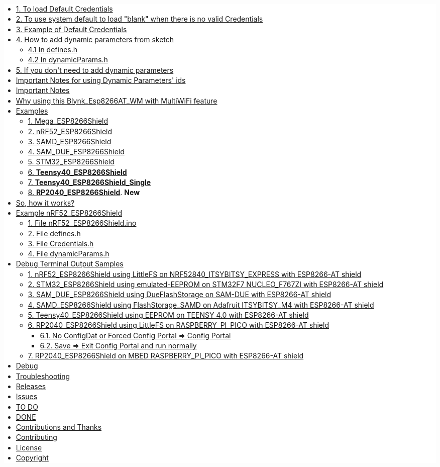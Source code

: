   * [ 1. To load Default Credentials](#1-to-load-default-credentials)
  * [ 2. To use system default to load "blank" when there is no valid Credentials](#2-to-use-system-default-to-load-blank-when-there-is-no-valid-credentials)
  * [ 3. Example of Default Credentials](#3-example-of-default-credentials)
  * [ 4. How to add dynamic parameters from sketch](#4-how-to-add-dynamic-parameters-from-sketch)
    * [ 4.1 In defines.h](#41-in-definesh)
    * [ 4.2 In dynamicParams.h](#42-in-dynamicparamsh)
  * [ 5. If you don't need to add dynamic parameters](#5-if-you-dont-need-to-add-dynamic-parameters)
* [Important Notes for using Dynamic Parameters' ids](#important-notes-for-using-dynamic-parameters-ids)
* [Important Notes](#important-notes)
* [Why using this Blynk_Esp8266AT_WM with MultiWiFi feature](#why-using-this-blynk_esp8266at_wm-with-multiwifi-feature)
* [Examples](#examples)
  * [ 1. Mega_ESP8266Shield](examples/Mega_ESP8266Shield)
  * [ 2. nRF52_ESP8266Shield](examples/nRF52_ESP8266Shield)
  * [ 3. SAMD_ESP8266Shield](examples/SAMD_ESP8266Shield)
  * [ 4. SAM_DUE_ESP8266Shield](examples/SAM_DUE_ESP8266Shield)
  * [ 5. STM32_ESP8266Shield](examples/STM32_ESP8266Shield)
  * [ 6. **Teensy40_ESP8266Shield**](examples/Teensy40_ESP8266Shield)
  * [ 7. **Teensy40_ESP8266Shield_Single**](examples/Teensy40_ESP8266Shield_Single)
  * [ 8. **RP2040_ESP8266Shield**](examples/RP2040_ESP8266Shield). **New**
* [So, how it works?](#so-how-it-works)
* [Example nRF52_ESP8266Shield](#example-nrf52_esp8266shield)
  * [1. File nRF52_ESP8266Shield.ino](#1-file-nrf52_esp8266shieldino)
  * [2. File defines.h](#2-file-definesh) 
  * [3. File Credentials.h](#3-file-credentialsh) 
  * [4. File dynamicParams.h](#4-file-dynamicparamsh) 
* [Debug Terminal Output Samples](#debug-terminal-output-samples)
  * [1. nRF52_ESP8266Shield using LittleFS on NRF52840_ITSYBITSY_EXPRESS with ESP8266-AT shield](#1-nrf52_esp8266shield-using-littlefs-on-nrf52840_itsybitsy_express-with-esp8266-at-shield)
  * [2. STM32_ESP8266Shield using emulated-EEPROM on STM32F7 NUCLEO_F767ZI with ESP8266-AT shield](#2-stm32_esp8266shield-using-emulated-eeprom-on-stm32f7-nucleo_f767zi-with-esp8266-at-shield)
  * [3. SAM_DUE_ESP8266Shield using DueFlashStorage on SAM-DUE with ESP8266-AT shield](#3-sam_due_esp8266shield-using-dueflashstorage-on-sam-due-with-esp8266-at-shield)
  * [4. SAMD_ESP8266Shield using FlashStorage_SAMD on Adafruit ITSYBITSY_M4 with ESP8266-AT shield](#4-samd_esp8266shield-using-flashstorage_samd-on-adafruit-itsybitsy_m4-with-esp8266-at-shield)
  * [5. Teensy40_ESP8266Shield using EEPROM on TEENSY 4.0 with ESP8266-AT shield](#5-teensy40_esp8266shield-using-eeprom-on-teensy-40-with-esp8266-at-shield)
  * [6. RP2040_ESP8266Shield using LittleFS on RASPBERRY_PI_PICO with ESP8266-AT shield](#6-rp2040_esp8266shield-using-littlefs-on-raspberry_pi_pico-with-esp8266-at-shield)
    * [6.1. No ConfigDat or Forced Config Portal => Config Portal](#61-no-configdat-or-forced-config-portal--config-portal)
    * [6.2. Save => Exit Config Portal and run normally](#62-save--exit-config-portal-and-run-normally)
  * [7. RP2040_ESP8266Shield on MBED RASPBERRY_PI_PICO with ESP8266-AT shield](#7-rp2040_esp8266shield-on-mbed-raspberry_pi_pico-with-esp8266-at-shield)
* [Debug](#debug)
* [Troubleshooting](#troubleshooting)
* [Releases](#releases)
* [Issues](#issues)
* [TO DO](#to-do)
* [DONE](#done)
* [Contributions and Thanks](#contributions-and-thanks)
* [Contributing](#contributing)
* [License](#license)
* [Copyright](#copyright)
